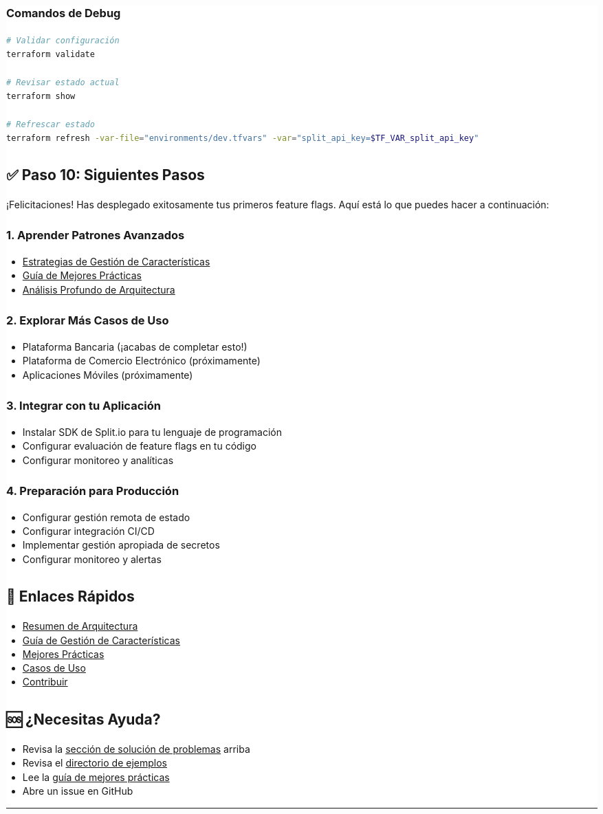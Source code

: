 ### Comandos de Debug

```bash
# Validar configuración
terraform validate

# Revisar estado actual
terraform show

# Refrescar estado
terraform refresh -var-file="environments/dev.tfvars" -var="split_api_key=$TF_VAR_split_api_key"
```

## ✅ Paso 10: Siguientes Pasos

¡Felicitaciones! Has desplegado exitosamente tus primeros feature flags. Aquí está lo que puedes hacer a continuación:

### 1. Aprender Patrones Avanzados
- [Estrategias de Gestión de Características](gestion-caracteristicas.md)
- [Guía de Mejores Prácticas](mejores-practicas.md)
- [Análisis Profundo de Arquitectura](arquitectura.md)

### 2. Explorar Más Casos de Uso
- Plataforma Bancaria (¡acabas de completar esto!)
- Plataforma de Comercio Electrónico (próximamente)
- Aplicaciones Móviles (próximamente)

### 3. Integrar con tu Aplicación
- Instalar SDK de Split.io para tu lenguaje de programación
- Configurar evaluación de feature flags en tu código
- Configurar monitoreo y analíticas

### 4. Preparación para Producción
- Configurar gestión remota de estado
- Configurar integración CI/CD
- Implementar gestión apropiada de secretos
- Configurar monitoreo y alertas

## 🔗 Enlaces Rápidos

- [Resumen de Arquitectura](arquitectura.md)
- [Guía de Gestión de Características](gestion-caracteristicas.md)
- [Mejores Prácticas](mejores-practicas.md)
- [Casos de Uso](casos-uso.md)
- [Contribuir](contribuir.md)

## 🆘 ¿Necesitas Ayuda?

- Revisa la [sección de solución de problemas](#solución-de-problemas) arriba
- Revisa el [directorio de ejemplos](../../examples/)
- Lee la [guía de mejores prácticas](mejores-practicas.md)
- Abre un issue en GitHub

---